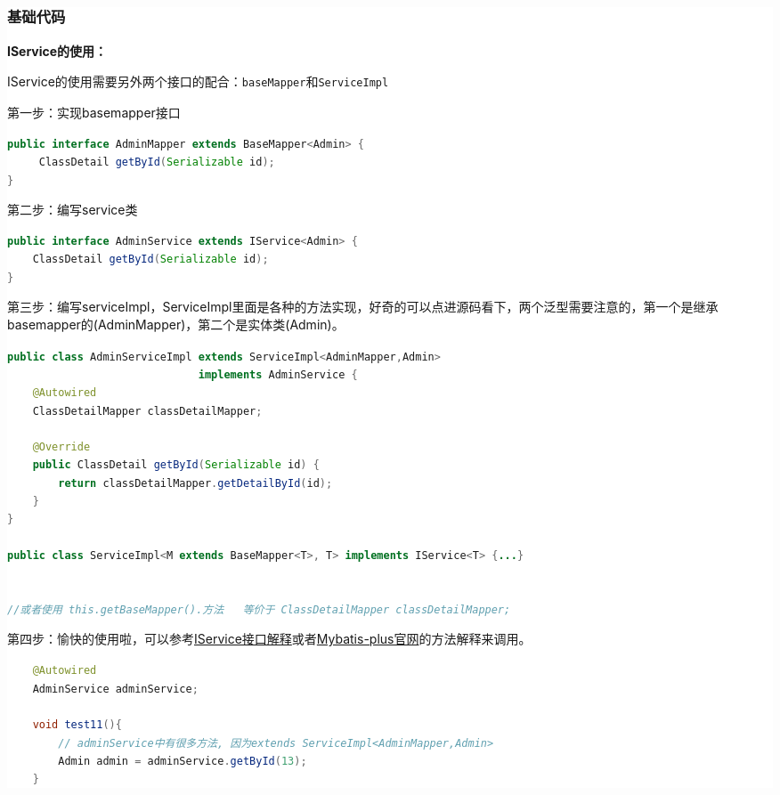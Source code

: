 ### 基础代码

**IService的使用：**

IService的使用需要另外两个接口的配合：`baseMapper`和`ServiceImpl`

第一步：实现basemapper接口

```java
public interface AdminMapper extends BaseMapper<Admin> {
     ClassDetail getById(Serializable id);
}
```

第二步：编写service类

```java
public interface AdminService extends IService<Admin> {
    ClassDetail getById(Serializable id);
}
```

第三步：编写serviceImpl，ServiceImpl里面是各种的方法实现，好奇的可以点进源码看下，两个泛型需要注意的，第一个是继承basemapper的(AdminMapper)，第二个是实体类(Admin)。

```java
public class AdminServiceImpl extends ServiceImpl<AdminMapper,Admin> 
    						  implements AdminService {
    @Autowired
    ClassDetailMapper classDetailMapper;

    @Override
    public ClassDetail getById(Serializable id) {
        return classDetailMapper.getDetailById(id);
    }
}

public class ServiceImpl<M extends BaseMapper<T>, T> implements IService<T> {...}


//或者使用 this.getBaseMapper().方法   等价于 ClassDetailMapper classDetailMapper;
```

第四步：愉快的使用啦，可以参考[IService接口解释](https://gitee.com/baomidou/mybatis-plus/blob/3.0/mybatis-plus-extension/src/main/java/com/baomidou/mybatisplus/extension/service/IService.java)或者[Mybatis-plus官网](https://mp.baomidou.com/guide/crud-interface.html#service-crud-接口)的方法解释来调用。

```java
	@Autowired
    AdminService adminService;

	void test11(){
		// adminService中有很多方法, 因为extends ServiceImpl<AdminMapper,Admin> 
        Admin admin = adminService.getById(13);
    }
```
